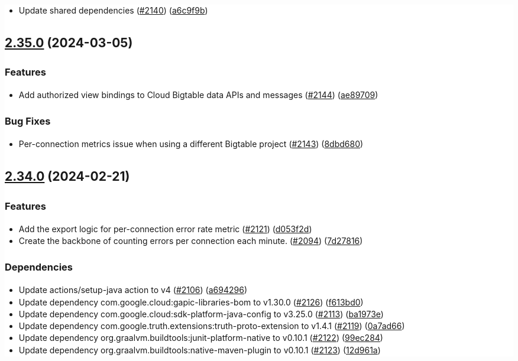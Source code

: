 * Update shared dependencies ([#2140](https://github.com/googleapis/java-bigtable/issues/2140)) ([a6c9f9b](https://github.com/googleapis/java-bigtable/commit/a6c9f9bc7781535d80c4a44cb350052d6771b2e0))

## [2.35.0](https://github.com/googleapis/java-bigtable/compare/v2.34.0...v2.35.0) (2024-03-05)


### Features

* Add authorized view bindings to Cloud Bigtable data APIs and messages ([#2144](https://github.com/googleapis/java-bigtable/issues/2144)) ([ae89709](https://github.com/googleapis/java-bigtable/commit/ae89709514921f7f362b7bf6057ec2f01e50046d))


### Bug Fixes

* Per-connection metrics issue when using a different Bigtable project ([#2143](https://github.com/googleapis/java-bigtable/issues/2143)) ([8dbd680](https://github.com/googleapis/java-bigtable/commit/8dbd680abc1ad13ad33981c67f8349f63432b7ea))

## [2.34.0](https://github.com/googleapis/java-bigtable/compare/v2.33.0...v2.34.0) (2024-02-21)


### Features

* Add the export logic for per-connection error rate metric ([#2121](https://github.com/googleapis/java-bigtable/issues/2121)) ([d053f2d](https://github.com/googleapis/java-bigtable/commit/d053f2dc98eb8576f33471d728c6fbf32d537ece))
* Create the backbone of counting errors per connection each minute. ([#2094](https://github.com/googleapis/java-bigtable/issues/2094)) ([7d27816](https://github.com/googleapis/java-bigtable/commit/7d27816b959a06412f59f49023611f0bca8e3536))


### Dependencies

* Update actions/setup-java action to v4 ([#2106](https://github.com/googleapis/java-bigtable/issues/2106)) ([a694296](https://github.com/googleapis/java-bigtable/commit/a694296a76faefe31585aabc9dce0adcf4a342bf))
* Update dependency com.google.cloud:gapic-libraries-bom to v1.30.0 ([#2126](https://github.com/googleapis/java-bigtable/issues/2126)) ([f613bd0](https://github.com/googleapis/java-bigtable/commit/f613bd0dd449d218a0d8b6d20344155f9762cfb1))
* Update dependency com.google.cloud:sdk-platform-java-config to v3.25.0 ([#2113](https://github.com/googleapis/java-bigtable/issues/2113)) ([ba1973e](https://github.com/googleapis/java-bigtable/commit/ba1973e20c4cbb9be778840cc202eb7e4daf04f4))
* Update dependency com.google.truth.extensions:truth-proto-extension to v1.4.1 ([#2119](https://github.com/googleapis/java-bigtable/issues/2119)) ([0a7ad66](https://github.com/googleapis/java-bigtable/commit/0a7ad66fa9e2c1858f51c25d1ea01b26da0b944f))
* Update dependency org.graalvm.buildtools:junit-platform-native to v0.10.1 ([#2122](https://github.com/googleapis/java-bigtable/issues/2122)) ([99ec284](https://github.com/googleapis/java-bigtable/commit/99ec28425c2caac6a992cb7edd83f2029cce92ec))
* Update dependency org.graalvm.buildtools:native-maven-plugin to v0.10.1 ([#2123](https://github.com/googleapis/java-bigtable/issues/2123)) ([12d961a](https://github.com/googleapis/java-bigtable/commit/12d961aad5d15feb27a7996de8b9a626fcdfbc5b))
